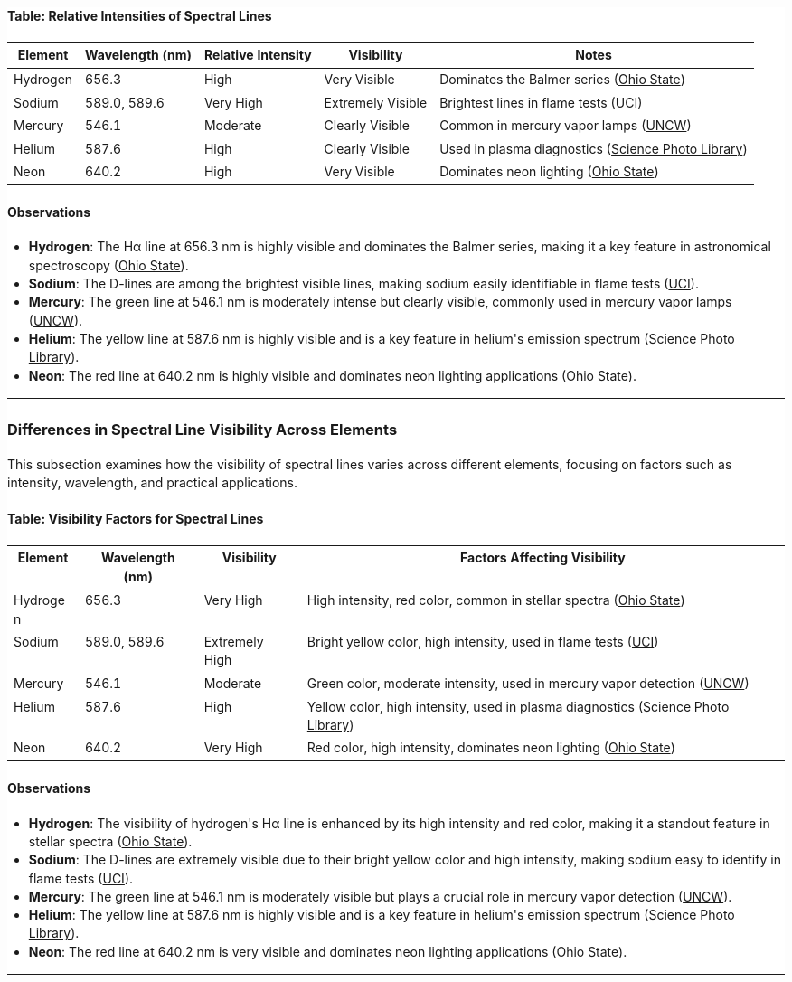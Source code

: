 #### Table: Relative Intensities of Spectral Lines

| Element | Wavelength (nm) | Relative Intensity | Visibility | Notes                                                                 |
|---------|------------------|--------------------|------------|----------------------------------------------------------------------|
| Hydrogen| 656.3            | High               | Very Visible | Dominates the Balmer series ([Ohio State](https://www.astronomy.ohio-state.edu/pogge.1/TeachRes/HandSpec/atoms.html)) |
| Sodium  | 589.0, 589.6     | Very High          | Extremely Visible | Brightest lines in flame tests ([UCI](https://www.chem.uci.edu/~unicorn/249/Handouts/RWFSodium.pdf)) |
| Mercury | 546.1            | Moderate           | Clearly Visible | Common in mercury vapor lamps ([UNCW](https://people.uncw.edu/olszewski/phy102lab/laboratory/mercury.pdf)) |
| Helium  | 587.6            | High               | Clearly Visible | Used in plasma diagnostics ([Science Photo Library](https://www.sciencephoto.com/media/673903/view/helium-emission-and-absorption-spectra)) |
| Neon    | 640.2            | High               | Very Visible | Dominates neon lighting ([Ohio State](https://www.astronomy.ohio-state.edu/pogge.1/TeachRes/HandSpec/atoms.html)) |

#### Observations
- **Hydrogen**: The Hα line at 656.3 nm is highly visible and dominates the Balmer series, making it a key feature in astronomical spectroscopy ([Ohio State](https://www.astronomy.ohio-state.edu/pogge.1/TeachRes/HandSpec/atoms.html)).
- **Sodium**: The D-lines are among the brightest visible lines, making sodium easily identifiable in flame tests ([UCI](https://www.chem.uci.edu/~unicorn/249/Handouts/RWFSodium.pdf)).
- **Mercury**: The green line at 546.1 nm is moderately intense but clearly visible, commonly used in mercury vapor lamps ([UNCW](https://people.uncw.edu/olszewski/phy102lab/laboratory/mercury.pdf)).
- **Helium**: The yellow line at 587.6 nm is highly visible and is a key feature in helium's emission spectrum ([Science Photo Library](https://www.sciencephoto.com/media/673903/view/helium-emission-and-absorption-spectra)).
- **Neon**: The red line at 640.2 nm is highly visible and dominates neon lighting applications ([Ohio State](https://www.astronomy.ohio-state.edu/pogge.1/TeachRes/HandSpec/atoms.html)).

---

### Differences in Spectral Line Visibility Across Elements

This subsection examines how the visibility of spectral lines varies across different elements, focusing on factors such as intensity, wavelength, and practical applications.

#### Table: Visibility Factors for Spectral Lines

| Element | Wavelength (nm) | Visibility | Factors Affecting Visibility                                          |
|---------|------------------|------------|----------------------------------------------------------------------|
| Hydrogen| 656.3            | Very High  | High intensity, red color, common in stellar spectra ([Ohio State](https://www.astronomy.ohio-state.edu/pogge.1/TeachRes/HandSpec/atoms.html)) |
| Sodium  | 589.0, 589.6     | Extremely High | Bright yellow color, high intensity, used in flame tests ([UCI](https://www.chem.uci.edu/~unicorn/249/Handouts/RWFSodium.pdf)) |
| Mercury | 546.1            | Moderate   | Green color, moderate intensity, used in mercury vapor detection ([UNCW](https://people.uncw.edu/olszewski/phy102lab/laboratory/mercury.pdf)) |
| Helium  | 587.6            | High       | Yellow color, high intensity, used in plasma diagnostics ([Science Photo Library](https://www.sciencephoto.com/media/673903/view/helium-emission-and-absorption-spectra)) |
| Neon    | 640.2            | Very High  | Red color, high intensity, dominates neon lighting ([Ohio State](https://www.astronomy.ohio-state.edu/pogge.1/TeachRes/HandSpec/atoms.html)) |

#### Observations
- **Hydrogen**: The visibility of hydrogen's Hα line is enhanced by its high intensity and red color, making it a standout feature in stellar spectra ([Ohio State](https://www.astronomy.ohio-state.edu/pogge.1/TeachRes/HandSpec/atoms.html)).
- **Sodium**: The D-lines are extremely visible due to their bright yellow color and high intensity, making sodium easy to identify in flame tests ([UCI](https://www.chem.uci.edu/~unicorn/249/Handouts/RWFSodium.pdf)).
- **Mercury**: The green line at 546.1 nm is moderately visible but plays a crucial role in mercury vapor detection ([UNCW](https://people.uncw.edu/olszewski/phy102lab/laboratory/mercury.pdf)).
- **Helium**: The yellow line at 587.6 nm is highly visible and is a key feature in helium's emission spectrum ([Science Photo Library](https://www.sciencephoto.com/media/673903/view/helium-emission-and-absorption-spectra)).
- **Neon**: The red line at 640.2 nm is very visible and dominates neon lighting applications ([Ohio State](https://www.astronomy.ohio-state.edu/pogge.1/TeachRes/HandSpec/atoms.html)).

---